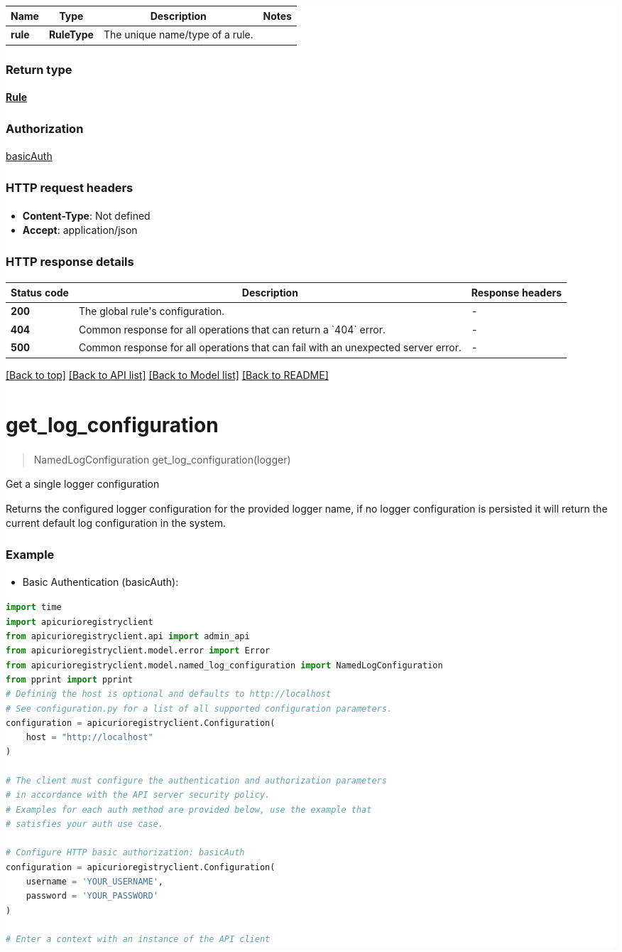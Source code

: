 Name | Type | Description  | Notes
------------- | ------------- | ------------- | -------------
 **rule** | **RuleType**| The unique name/type of a rule. |

### Return type

[**Rule**](Rule.md)

### Authorization

[basicAuth](../README.md#basicAuth)

### HTTP request headers

 - **Content-Type**: Not defined
 - **Accept**: application/json


### HTTP response details

| Status code | Description | Response headers |
|-------------|-------------|------------------|
**200** | The global rule&#39;s configuration. |  -  |
**404** | Common response for all operations that can return a &#x60;404&#x60; error. |  -  |
**500** | Common response for all operations that can fail with an unexpected server error. |  -  |

[[Back to top]](#) [[Back to API list]](../README.md#documentation-for-api-endpoints) [[Back to Model list]](../README.md#documentation-for-models) [[Back to README]](../README.md)

# **get_log_configuration**
> NamedLogConfiguration get_log_configuration(logger)

Get a single logger configuration

Returns the configured logger configuration for the provided logger name, if no logger configuration is persisted it will return the current default log configuration in the system.

### Example

* Basic Authentication (basicAuth):

```python
import time
import apicurioregistryclient
from apicurioregistryclient.api import admin_api
from apicurioregistryclient.model.error import Error
from apicurioregistryclient.model.named_log_configuration import NamedLogConfiguration
from pprint import pprint
# Defining the host is optional and defaults to http://localhost
# See configuration.py for a list of all supported configuration parameters.
configuration = apicurioregistryclient.Configuration(
    host = "http://localhost"
)

# The client must configure the authentication and authorization parameters
# in accordance with the API server security policy.
# Examples for each auth method are provided below, use the example that
# satisfies your auth use case.

# Configure HTTP basic authorization: basicAuth
configuration = apicurioregistryclient.Configuration(
    username = 'YOUR_USERNAME',
    password = 'YOUR_PASSWORD'
)

# Enter a context with an instance of the API client
```